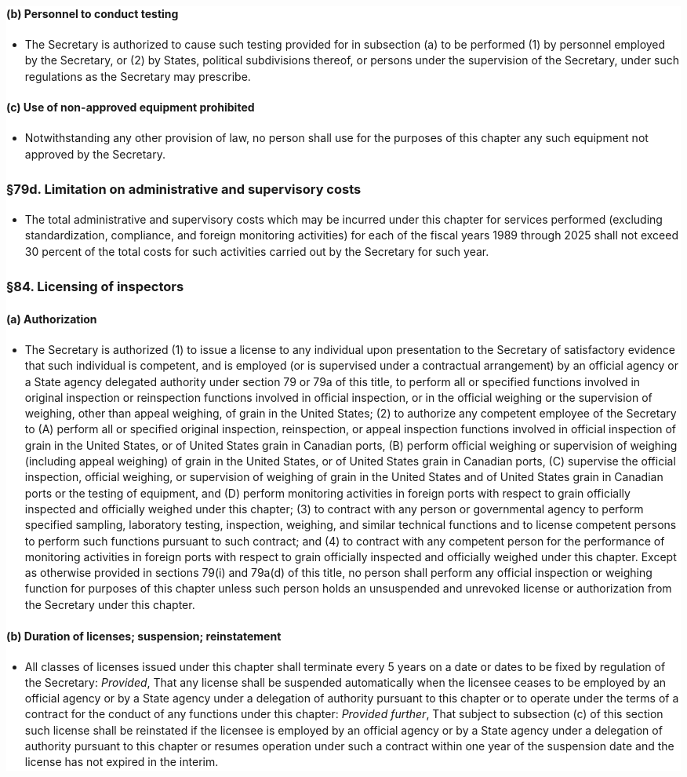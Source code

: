 #### (b) Personnel to conduct testing
* The Secretary is authorized to cause such testing provided for in subsection (a) to be performed (1) by personnel employed by the Secretary, or (2) by States, political subdivisions thereof, or persons under the supervision of the Secretary, under such regulations as the Secretary may prescribe.

#### (c) Use of non-approved equipment prohibited
* Notwithstanding any other provision of law, no person shall use for the purposes of this chapter any such equipment not approved by the Secretary.

### §79d. Limitation on administrative and supervisory costs
* The total administrative and supervisory costs which may be incurred under this chapter for services performed (excluding standardization, compliance, and foreign monitoring activities) for each of the fiscal years 1989 through 2025 shall not exceed 30 percent of the total costs for such activities carried out by the Secretary for such year.

### §84. Licensing of inspectors
#### (a) Authorization
* The Secretary is authorized (1) to issue a license to any individual upon presentation to the Secretary of satisfactory evidence that such individual is competent, and is employed (or is supervised under a contractual arrangement) by an official agency or a State agency delegated authority under section 79 or 79a of this title, to perform all or specified functions involved in original inspection or reinspection functions involved in official inspection, or in the official weighing or the supervision of weighing, other than appeal weighing, of grain in the United States; (2) to authorize any competent employee of the Secretary to (A) perform all or specified original inspection, reinspection, or appeal inspection functions involved in official inspection of grain in the United States, or of United States grain in Canadian ports, (B) perform official weighing or supervision of weighing (including appeal weighing) of grain in the United States, or of United States grain in Canadian ports, (C) supervise the official inspection, official weighing, or supervision of weighing of grain in the United States and of United States grain in Canadian ports or the testing of equipment, and (D) perform monitoring activities in foreign ports with respect to grain officially inspected and officially weighed under this chapter; (3) to contract with any person or governmental agency to perform specified sampling, laboratory testing, inspection, weighing, and similar technical functions and to license competent persons to perform such functions pursuant to such contract; and (4) to contract with any competent person for the performance of monitoring activities in foreign ports with respect to grain officially inspected and officially weighed under this chapter. Except as otherwise provided in sections 79(i) and 79a(d) of this title, no person shall perform any official inspection or weighing function for purposes of this chapter unless such person holds an unsuspended and unrevoked license or authorization from the Secretary under this chapter.

#### (b) Duration of licenses; suspension; reinstatement
* All classes of licenses issued under this chapter shall terminate every 5 years on a date or dates to be fixed by regulation of the Secretary: _Provided_, That any license shall be suspended automatically when the licensee ceases to be employed by an official agency or by a State agency under a delegation of authority pursuant to this chapter or to operate under the terms of a contract for the conduct of any functions under this chapter: _Provided further_, That subject to subsection (c) of this section such license shall be reinstated if the licensee is employed by an official agency or by a State agency under a delegation of authority pursuant to this chapter or resumes operation under such a contract within one year of the suspension date and the license has not expired in the interim.
